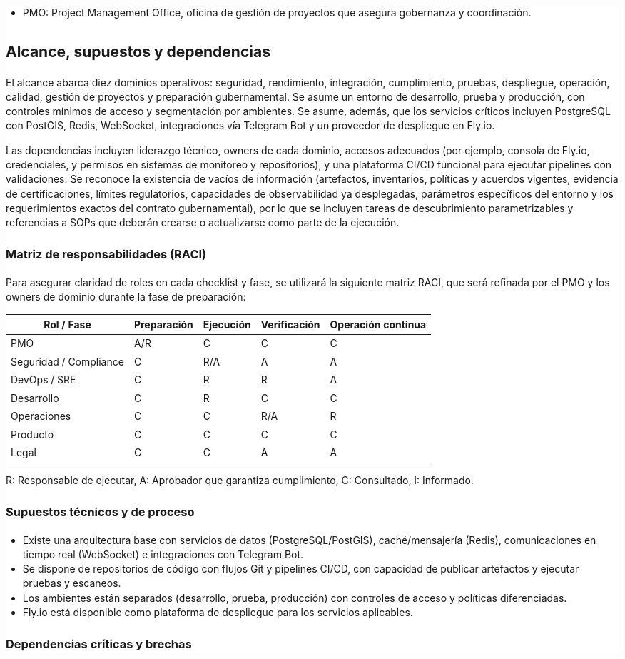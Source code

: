 - PMO: Project Management Office, oficina de gestión de proyectos que asegura gobernanza y coordinación.

## Alcance, supuestos y dependencias

El alcance abarca diez dominios operativos: seguridad, rendimiento, integración, cumplimiento, pruebas, despliegue, operación, calidad, gestión de proyectos y preparación gubernamental. Se asume un entorno de desarrollo, prueba y producción, con controles mínimos de acceso y segmentación por ambientes. Se asume, además, que los servicios críticos incluyen PostgreSQL con PostGIS, Redis, WebSocket, integraciones vía Telegram Bot y un proveedor de despliegue en Fly.io.

Las dependencias incluyen liderazgo técnico, owners de cada dominio, accesos adecuados (por ejemplo, consola de Fly.io, credenciales, y permisos en sistemas de monitoreo y repositorios), y una plataforma CI/CD funcional para ejecutar pipelines con validaciones. Se reconoce la existencia de vacíos de información (artefactos, inventarios, políticas y acuerdos vigentes, evidencia de certificaciones, límites regulatorios, capacidades de observabilidad ya desplegadas, parámetros específicos del entorno y los requerimientos exactos del contrato gubernamental), por lo que se incluyen tareas de descubrimiento parametrizables y referencias a SOPs que deberán crearse o actualizarse como parte de la ejecución.

### Matriz de responsabilidades (RACI)

Para asegurar claridad de roles en cada checklist y fase, se utilizará la siguiente matriz RACI, que será refinada por el PMO y los owners de dominio durante la fase de preparación:

| Rol / Fase                | Preparación | Ejecución | Verificación | Operación continua |
|---------------------------|------------|-----------|--------------|--------------------|
| PMO                       | A/R         | C         | C            | C                  |
| Seguridad / Compliance    | C           | R/A       | A            | A                  |
| DevOps / SRE              | C           | R         | R            | A                  |
| Desarrollo                | C           | R         | C            | C                  |
| Operaciones               | C           | C         | R/A          | R                  |
| Producto                  | C           | C         | C            | C                  |
| Legal                     | C           | C         | A            | A                  |

R: Responsable de ejecutar, A: Aprobador que garantiza cumplimiento, C: Consultado, I: Informado.

### Supuestos técnicos y de proceso

- Existe una arquitectura base con servicios de datos (PostgreSQL/PostGIS), caché/mensajería (Redis), comunicaciones en tiempo real (WebSocket) e integraciones con Telegram Bot.
- Se dispone de repositorios de código con flujos Git y pipelines CI/CD, con capacidad de publicar artefactos y ejecutar pruebas y escaneos.
- Los ambientes están separados (desarrollo, prueba, producción) con controles de acceso y políticas diferenciadas.
- Fly.io está disponible como plataforma de despliegue para los servicios aplicables.

### Dependencias críticas y brechas
